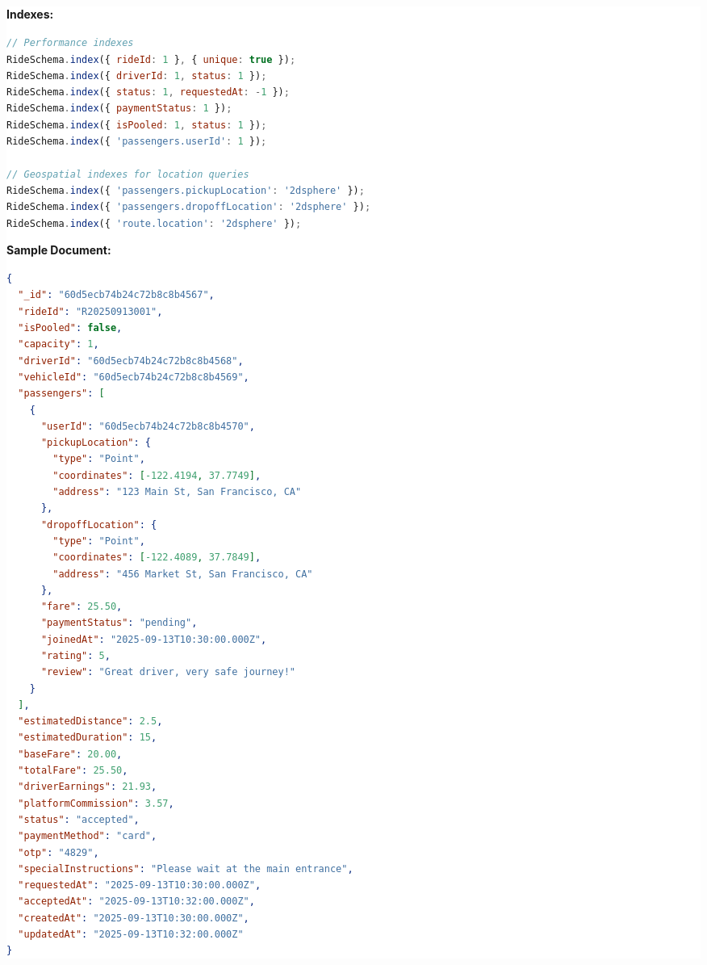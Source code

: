 **Indexes:**
```javascript
// Performance indexes
RideSchema.index({ rideId: 1 }, { unique: true });
RideSchema.index({ driverId: 1, status: 1 });
RideSchema.index({ status: 1, requestedAt: -1 });
RideSchema.index({ paymentStatus: 1 });
RideSchema.index({ isPooled: 1, status: 1 });
RideSchema.index({ 'passengers.userId': 1 });

// Geospatial indexes for location queries
RideSchema.index({ 'passengers.pickupLocation': '2dsphere' });
RideSchema.index({ 'passengers.dropoffLocation': '2dsphere' });
RideSchema.index({ 'route.location': '2dsphere' });
```

**Sample Document:**
```json
{
  "_id": "60d5ecb74b24c72b8c8b4567",
  "rideId": "R20250913001",
  "isPooled": false,
  "capacity": 1,
  "driverId": "60d5ecb74b24c72b8c8b4568",
  "vehicleId": "60d5ecb74b24c72b8c8b4569",
  "passengers": [
    {
      "userId": "60d5ecb74b24c72b8c8b4570",
      "pickupLocation": {
        "type": "Point",
        "coordinates": [-122.4194, 37.7749],
        "address": "123 Main St, San Francisco, CA"
      },
      "dropoffLocation": {
        "type": "Point",
        "coordinates": [-122.4089, 37.7849],
        "address": "456 Market St, San Francisco, CA"
      },
      "fare": 25.50,
      "paymentStatus": "pending",
      "joinedAt": "2025-09-13T10:30:00.000Z",
      "rating": 5,
      "review": "Great driver, very safe journey!"
    }
  ],
  "estimatedDistance": 2.5,
  "estimatedDuration": 15,
  "baseFare": 20.00,
  "totalFare": 25.50,
  "driverEarnings": 21.93,
  "platformCommission": 3.57,
  "status": "accepted",
  "paymentMethod": "card",
  "otp": "4829",
  "specialInstructions": "Please wait at the main entrance",
  "requestedAt": "2025-09-13T10:30:00.000Z",
  "acceptedAt": "2025-09-13T10:32:00.000Z",
  "createdAt": "2025-09-13T10:30:00.000Z",
  "updatedAt": "2025-09-13T10:32:00.000Z"
}
```
